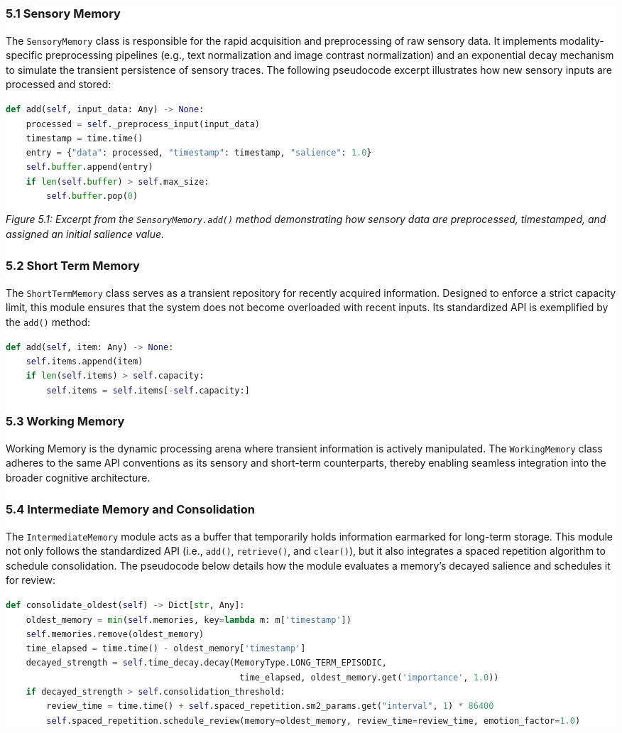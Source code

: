 ### 5.1 Sensory Memory

The `SensoryMemory` class is responsible for the rapid acquisition and preprocessing of raw sensory data. It implements modality-specific preprocessing pipelines (e.g., text normalization and image contrast normalization) and an exponential decay mechanism to simulate the transient persistence of sensory traces. The following pseudocode excerpt illustrates how new sensory inputs are processed and stored:

```python
def add(self, input_data: Any) -> None:
    processed = self._preprocess_input(input_data)
    timestamp = time.time()
    entry = {"data": processed, "timestamp": timestamp, "salience": 1.0}
    self.buffer.append(entry)
    if len(self.buffer) > self.max_size:
        self.buffer.pop(0)
```

*Figure 5.1: Excerpt from the `SensoryMemory.add()` method demonstrating how sensory data are preprocessed, timestamped, and assigned an initial salience value.*

### 5.2 Short Term Memory

The `ShortTermMemory` class serves as a transient repository for recently acquired information. Designed to enforce a strict capacity limit, this module ensures that the system does not become overloaded with recent inputs. Its standardized API is exemplified by the `add()` method:

```python
def add(self, item: Any) -> None:
    self.items.append(item)
    if len(self.items) > self.capacity:
        self.items = self.items[-self.capacity:]
```

### 5.3 Working Memory

Working Memory is the dynamic processing arena where transient information is actively manipulated. The `WorkingMemory` class adheres to the same API conventions as its sensory and short-term counterparts, thereby enabling seamless integration into the broader cognitive architecture.

### 5.4 Intermediate Memory and Consolidation

The `IntermediateMemory` module acts as a buffer that temporarily holds information earmarked for long-term storage. This module not only follows the standardized API (i.e., `add()`, `retrieve()`, and `clear()`), but it also integrates a spaced repetition algorithm to schedule consolidation. The pseudocode below details how the module evaluates a memory’s decayed salience and schedules it for review:

```python
def consolidate_oldest(self) -> Dict[str, Any]:
    oldest_memory = min(self.memories, key=lambda m: m['timestamp'])
    self.memories.remove(oldest_memory)
    time_elapsed = time.time() - oldest_memory['timestamp']
    decayed_strength = self.time_decay.decay(MemoryType.LONG_TERM_EPISODIC,
                                              time_elapsed, oldest_memory.get('importance', 1.0))
    if decayed_strength > self.consolidation_threshold:
        review_time = time.time() + self.spaced_repetition.sm2_params.get("interval", 1) * 86400
        self.spaced_repetition.schedule_review(memory=oldest_memory, review_time=review_time, emotion_factor=1.0)
```
